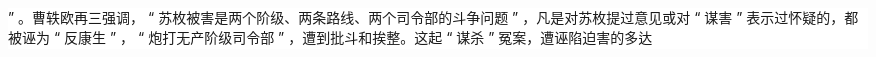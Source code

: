    ”
  </span>
  <span class="s1">
   。曹轶欧再三强调，
  </span>
  <span class="s2">
   “
  </span>
  <span class="s1">
   苏枚被害是两个阶级、两条路线、两个司令部的斗争问题
  </span>
  <span class="s2">
   ”
  </span>
  <span class="s1">
   ，凡是对苏枚提过意见或对
  </span>
  <span class="s2">
   “
  </span>
  <span class="s1">
   谋害
  </span>
  <span class="s2">
   ”
  </span>
  <span class="s1">
   表示过怀疑的，都被诬为
  </span>
  <span class="s2">
   “
  </span>
  <span class="s1">
   反康生
  </span>
  <span class="s2">
   ”
  </span>
  <span class="s1">
   ，
  </span>
  <span class="s2">
   “
  </span>
  <span class="s1">
   炮打无产阶级司令部
  </span>
  <span class="s2">
   ”
  </span>
  <span class="s1">
   ，遭到批斗和挨整。这起
  </span>
  <span class="s2">
   “
  </span>
  <span class="s1">
   谋杀
  </span>
  <span class="s2">
   ”
  </span>
  <span class="s1">
   冤案，遭诬陷迫害的多达